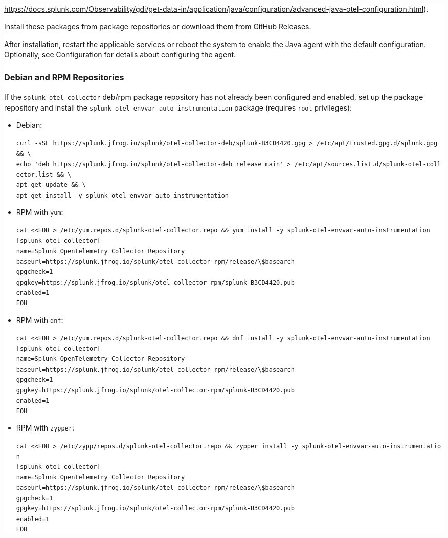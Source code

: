   https://docs.splunk.com/Observability/gdi/get-data-in/application/java/configuration/advanced-java-otel-configuration.html).

Install these packages from [package repositories](#debian-and-rpm-repositories) or download them from
[GitHub Releases](#debian-and-rpm-packages).

After installation, restart the applicable services or reboot the system to enable the Java agent with the default
configuration. Optionally, see [Configuration](#configuration) for details about configuring the agent.

### Debian and RPM Repositories

If the `splunk-otel-collector` deb/rpm package repository has not already been configured and enabled, set up the
package repository and install the `splunk-otel-envvar-auto-instrumentation` package (requires `root` privileges):
- Debian:
    ```shell
    curl -sSL https://splunk.jfrog.io/splunk/otel-collector-deb/splunk-B3CD4420.gpg > /etc/apt/trusted.gpg.d/splunk.gpg && \
    echo 'deb https://splunk.jfrog.io/splunk/otel-collector-deb release main' > /etc/apt/sources.list.d/splunk-otel-collector.list && \
    apt-get update && \
    apt-get install -y splunk-otel-envvar-auto-instrumentation
    ```
- RPM with `yum`:
    ```shell
    cat <<EOH > /etc/yum.repos.d/splunk-otel-collector.repo && yum install -y splunk-otel-envvar-auto-instrumentation
    [splunk-otel-collector]
    name=Splunk OpenTelemetry Collector Repository
    baseurl=https://splunk.jfrog.io/splunk/otel-collector-rpm/release/\$basearch
    gpgcheck=1
    gpgkey=https://splunk.jfrog.io/splunk/otel-collector-rpm/splunk-B3CD4420.pub
    enabled=1
    EOH
    ```
- RPM with `dnf`:
    ```shell
    cat <<EOH > /etc/yum.repos.d/splunk-otel-collector.repo && dnf install -y splunk-otel-envvar-auto-instrumentation
    [splunk-otel-collector]
    name=Splunk OpenTelemetry Collector Repository
    baseurl=https://splunk.jfrog.io/splunk/otel-collector-rpm/release/\$basearch
    gpgcheck=1
    gpgkey=https://splunk.jfrog.io/splunk/otel-collector-rpm/splunk-B3CD4420.pub
    enabled=1
    EOH
    ```
- RPM with `zypper`:
    ```shell
    cat <<EOH > /etc/zypp/repos.d/splunk-otel-collector.repo && zypper install -y splunk-otel-envvar-auto-instrumentation
    [splunk-otel-collector]
    name=Splunk OpenTelemetry Collector Repository
    baseurl=https://splunk.jfrog.io/splunk/otel-collector-rpm/release/\$basearch
    gpgcheck=1
    gpgkey=https://splunk.jfrog.io/splunk/otel-collector-rpm/splunk-B3CD4420.pub
    enabled=1
    EOH
    ```
